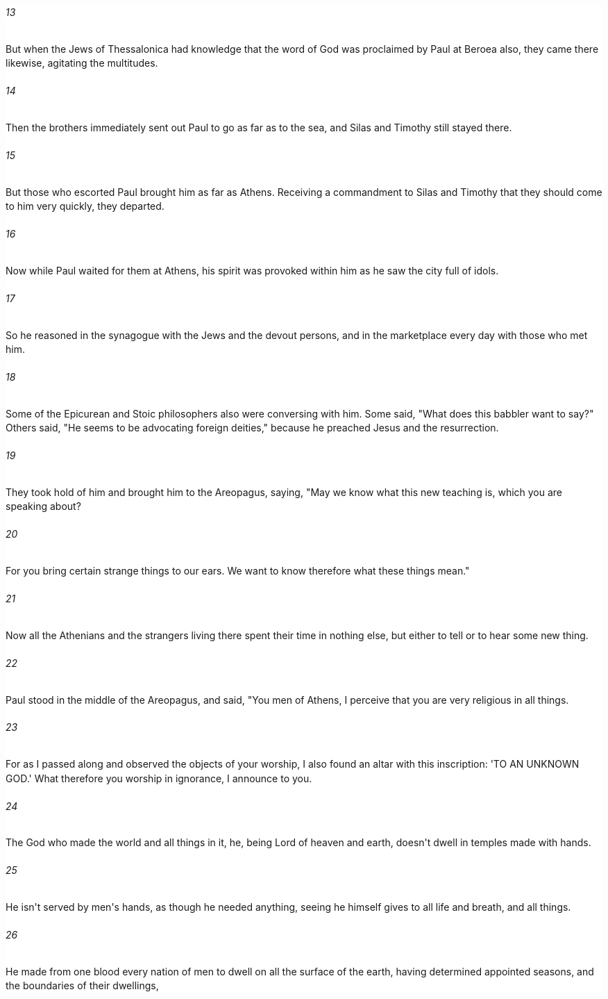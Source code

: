 ###### 13 
But when the Jews of Thessalonica had knowledge that the word of God was proclaimed by Paul at Beroea also, they came there likewise, agitating the multitudes. 

###### 14 
Then the brothers immediately sent out Paul to go as far as to the sea, and Silas and Timothy still stayed there. 

###### 15 
But those who escorted Paul brought him as far as Athens. Receiving a commandment to Silas and Timothy that they should come to him very quickly, they departed. 

###### 16 
Now while Paul waited for them at Athens, his spirit was provoked within him as he saw the city full of idols. 

###### 17 
So he reasoned in the synagogue with the Jews and the devout persons, and in the marketplace every day with those who met him. 

###### 18 
Some of the Epicurean and Stoic philosophers also were conversing with him. Some said, "What does this babbler want to say?" Others said, "He seems to be advocating foreign deities," because he preached Jesus and the resurrection. 

###### 19 
They took hold of him and brought him to the Areopagus, saying, "May we know what this new teaching is, which you are speaking about? 

###### 20 
For you bring certain strange things to our ears. We want to know therefore what these things mean." 

###### 21 
Now all the Athenians and the strangers living there spent their time in nothing else, but either to tell or to hear some new thing. 

###### 22 
Paul stood in the middle of the Areopagus, and said, "You men of Athens, I perceive that you are very religious in all things. 

###### 23 
For as I passed along and observed the objects of your worship, I also found an altar with this inscription: 'TO AN UNKNOWN GOD.' What therefore you worship in ignorance, I announce to you. 

###### 24 
The God who made the world and all things in it, he, being Lord of heaven and earth, doesn't dwell in temples made with hands. 

###### 25 
He isn't served by men's hands, as though he needed anything, seeing he himself gives to all life and breath, and all things. 

###### 26 
He made from one blood every nation of men to dwell on all the surface of the earth, having determined appointed seasons, and the boundaries of their dwellings, 

